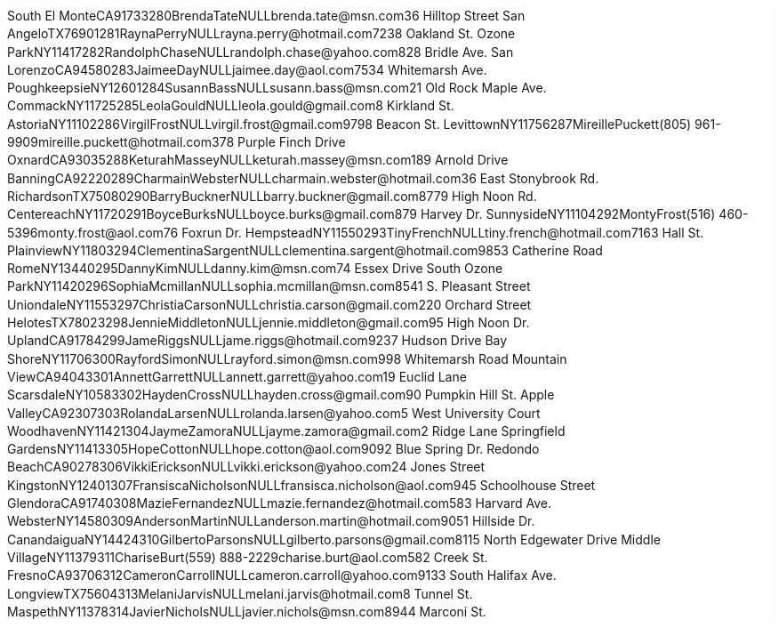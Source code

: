 </td><td>South El Monte</td><td>CA</td><td>91733</td></tr><tr><td>280</td><td>Brenda</td><td>Tate</td><td>NULL</td><td>brenda.tate@msn.com</td><td>36 Hilltop Street </td><td>San Angelo</td><td>TX</td><td>76901</td></tr><tr><td>281</td><td>Rayna</td><td>Perry</td><td>NULL</td><td>rayna.perry@hotmail.com</td><td>7238 Oakland St. </td><td>Ozone Park</td><td>NY</td><td>11417</td></tr><tr><td>282</td><td>Randolph</td><td>Chase</td><td>NULL</td><td>randolph.chase@yahoo.com</td><td>828 Bridle Ave. </td><td>San Lorenzo</td><td>CA</td><td>94580</td></tr><tr><td>283</td><td>Jaimee</td><td>Day</td><td>NULL</td><td>jaimee.day@aol.com</td><td>7534 Whitemarsh Ave. </td><td>Poughkeepsie</td><td>NY</td><td>12601</td></tr><tr><td>284</td><td>Susann</td><td>Bass</td><td>NULL</td><td>susann.bass@msn.com</td><td>21 Old Rock Maple Ave. </td><td>Commack</td><td>NY</td><td>11725</td></tr><tr><td>285</td><td>Leola</td><td>Gould</td><td>NULL</td><td>leola.gould@gmail.com</td><td>8 Kirkland St. </td><td>Astoria</td><td>NY</td><td>11102</td></tr><tr><td>286</td><td>Virgil</td><td>Frost</td><td>NULL</td><td>virgil.frost@gmail.com</td><td>9798 Beacon St. </td><td>Levittown</td><td>NY</td><td>11756</td></tr><tr><td>287</td><td>Mireille</td><td>Puckett</td><td>(805) 961-9909</td><td>mireille.puckett@hotmail.com</td><td>378 Purple Finch Drive </td><td>Oxnard</td><td>CA</td><td>93035</td></tr><tr><td>288</td><td>Keturah</td><td>Massey</td><td>NULL</td><td>keturah.massey@msn.com</td><td>189 Arnold Drive </td><td>Banning</td><td>CA</td><td>92220</td></tr><tr><td>289</td><td>Charmain</td><td>Webster</td><td>NULL</td><td>charmain.webster@hotmail.com</td><td>36 East Stonybrook Rd. </td><td>Richardson</td><td>TX</td><td>75080</td></tr><tr><td>290</td><td>Barry</td><td>Buckner</td><td>NULL</td><td>barry.buckner@gmail.com</td><td>8779 High Noon Rd. </td><td>Centereach</td><td>NY</td><td>11720</td></tr><tr><td>291</td><td>Boyce</td><td>Burks</td><td>NULL</td><td>boyce.burks@gmail.com</td><td>879 Harvey Dr. </td><td>Sunnyside</td><td>NY</td><td>11104</td></tr><tr><td>292</td><td>Monty</td><td>Frost</td><td>(516) 460-5396</td><td>monty.frost@aol.com</td><td>76 Foxrun Dr. </td><td>Hempstead</td><td>NY</td><td>11550</td></tr><tr><td>293</td><td>Tiny</td><td>French</td><td>NULL</td><td>tiny.french@hotmail.com</td><td>7163 Hall St. </td><td>Plainview</td><td>NY</td><td>11803</td></tr><tr><td>294</td><td>Clementina</td><td>Sargent</td><td>NULL</td><td>clementina.sargent@hotmail.com</td><td>9853 Catherine Road </td><td>Rome</td><td>NY</td><td>13440</td></tr><tr><td>295</td><td>Danny</td><td>Kim</td><td>NULL</td><td>danny.kim@msn.com</td><td>74 Essex Drive </td><td>South Ozone Park</td><td>NY</td><td>11420</td></tr><tr><td>296</td><td>Sophia</td><td>Mcmillan</td><td>NULL</td><td>sophia.mcmillan@msn.com</td><td>8541 S. Pleasant Street </td><td>Uniondale</td><td>NY</td><td>11553</td></tr><tr><td>297</td><td>Christia</td><td>Carson</td><td>NULL</td><td>christia.carson@gmail.com</td><td>220 Orchard Street </td><td>Helotes</td><td>TX</td><td>78023</td></tr><tr><td>298</td><td>Jennie</td><td>Middleton</td><td>NULL</td><td>jennie.middleton@gmail.com</td><td>95 High Noon Dr. </td><td>Upland</td><td>CA</td><td>91784</td></tr><tr><td>299</td><td>Jame</td><td>Riggs</td><td>NULL</td><td>jame.riggs@hotmail.com</td><td>9237 Hudson Drive </td><td>Bay Shore</td><td>NY</td><td>11706</td></tr><tr><td>300</td><td>Rayford</td><td>Simon</td><td>NULL</td><td>rayford.simon@msn.com</td><td>998 Whitemarsh Road </td><td>Mountain View</td><td>CA</td><td>94043</td></tr><tr><td>301</td><td>Annett</td><td>Garrett</td><td>NULL</td><td>annett.garrett@yahoo.com</td><td>19 Euclid Lane </td><td>Scarsdale</td><td>NY</td><td>10583</td></tr><tr><td>302</td><td>Hayden</td><td>Cross</td><td>NULL</td><td>hayden.cross@gmail.com</td><td>90 Pumpkin Hill St. </td><td>Apple Valley</td><td>CA</td><td>92307</td></tr><tr><td>303</td><td>Rolanda</td><td>Larsen</td><td>NULL</td><td>rolanda.larsen@yahoo.com</td><td>5 West University Court </td><td>Woodhaven</td><td>NY</td><td>11421</td></tr><tr><td>304</td><td>Jayme</td><td>Zamora</td><td>NULL</td><td>jayme.zamora@gmail.com</td><td>2 Ridge Lane </td><td>Springfield Gardens</td><td>NY</td><td>11413</td></tr><tr><td>305</td><td>Hope</td><td>Cotton</td><td>NULL</td><td>hope.cotton@aol.com</td><td>9092 Blue Spring Dr. </td><td>Redondo Beach</td><td>CA</td><td>90278</td></tr><tr><td>306</td><td>Vikki</td><td>Erickson</td><td>NULL</td><td>vikki.erickson@yahoo.com</td><td>24 Jones Street </td><td>Kingston</td><td>NY</td><td>12401</td></tr><tr><td>307</td><td>Fransisca</td><td>Nicholson</td><td>NULL</td><td>fransisca.nicholson@aol.com</td><td>945 Schoolhouse Street </td><td>Glendora</td><td>CA</td><td>91740</td></tr><tr><td>308</td><td>Mazie</td><td>Fernandez</td><td>NULL</td><td>mazie.fernandez@hotmail.com</td><td>583 Harvard Ave. </td><td>Webster</td><td>NY</td><td>14580</td></tr><tr><td>309</td><td>Anderson</td><td>Martin</td><td>NULL</td><td>anderson.martin@hotmail.com</td><td>9051 Hillside Dr. </td><td>Canandaigua</td><td>NY</td><td>14424</td></tr><tr><td>310</td><td>Gilberto</td><td>Parsons</td><td>NULL</td><td>gilberto.parsons@gmail.com</td><td>8115 North Edgewater Drive </td><td>Middle Village</td><td>NY</td><td>11379</td></tr><tr><td>311</td><td>Charise</td><td>Burt</td><td>(559) 888-2229</td><td>charise.burt@aol.com</td><td>582 Creek St. </td><td>Fresno</td><td>CA</td><td>93706</td></tr><tr><td>312</td><td>Cameron</td><td>Carroll</td><td>NULL</td><td>cameron.carroll@yahoo.com</td><td>9133 South Halifax Ave. </td><td>Longview</td><td>TX</td><td>75604</td></tr><tr><td>313</td><td>Melani</td><td>Jarvis</td><td>NULL</td><td>melani.jarvis@hotmail.com</td><td>8 Tunnel St. </td><td>Maspeth</td><td>NY</td><td>11378</td></tr><tr><td>314</td><td>Javier</td><td>Nichols</td><td>NULL</td><td>javier.nichols@msn.com</td><td>8944 Marconi St.
